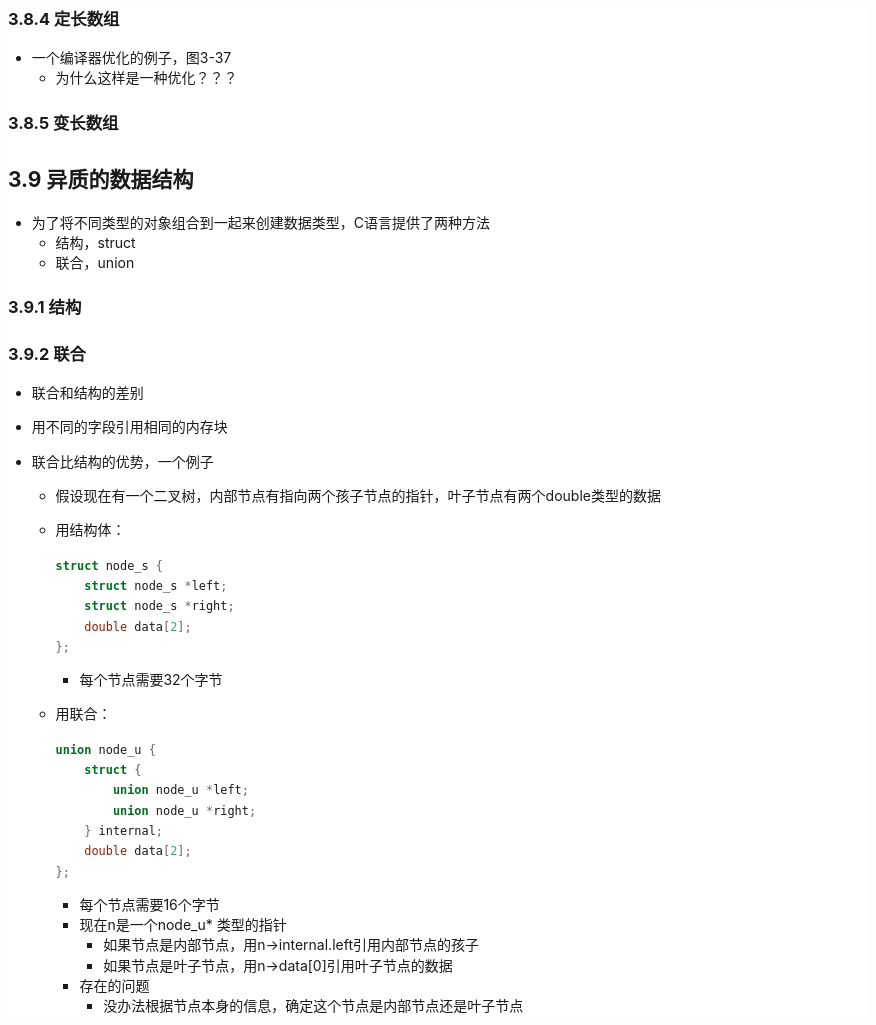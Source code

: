 ### 3.8.4 定长数组

- 一个编译器优化的例子，图3-37
  - 为什么这样是一种优化？？？

### 3.8.5 变长数组

###

## 3.9 异质的数据结构

- 为了将不同类型的对象组合到一起来创建数据类型，C语言提供了两种方法
  - 结构，struct
  - 联合，union

### 3.9.1 结构

###

### 3.9.2 联合

- 联合和结构的差别
  
- 用不同的字段引用相同的内存块
  
- 联合比结构的优势，一个例子

  - 假设现在有一个二叉树，内部节点有指向两个孩子节点的指针，叶子节点有两个double类型的数据

  - 用结构体：

    ```c
    struct node_s {
    	struct node_s *left;
        struct node_s *right;
        double data[2];
    };
    ```

    - 每个节点需要32个字节

  - 用联合：

    ```c
    union node_u {
        struct {
            union node_u *left;
            union node_u *right;
        } internal;
        double data[2];
    };
    ```

    - 每个节点需要16个字节
    - 现在n是一个node_u* 类型的指针
      - 如果节点是内部节点，用n->internal.left引用内部节点的孩子
      - 如果节点是叶子节点，用n->data[0]引用叶子节点的数据
    - 存在的问题
      - 没办法根据节点本身的信息，确定这个节点是内部节点还是叶子节点
